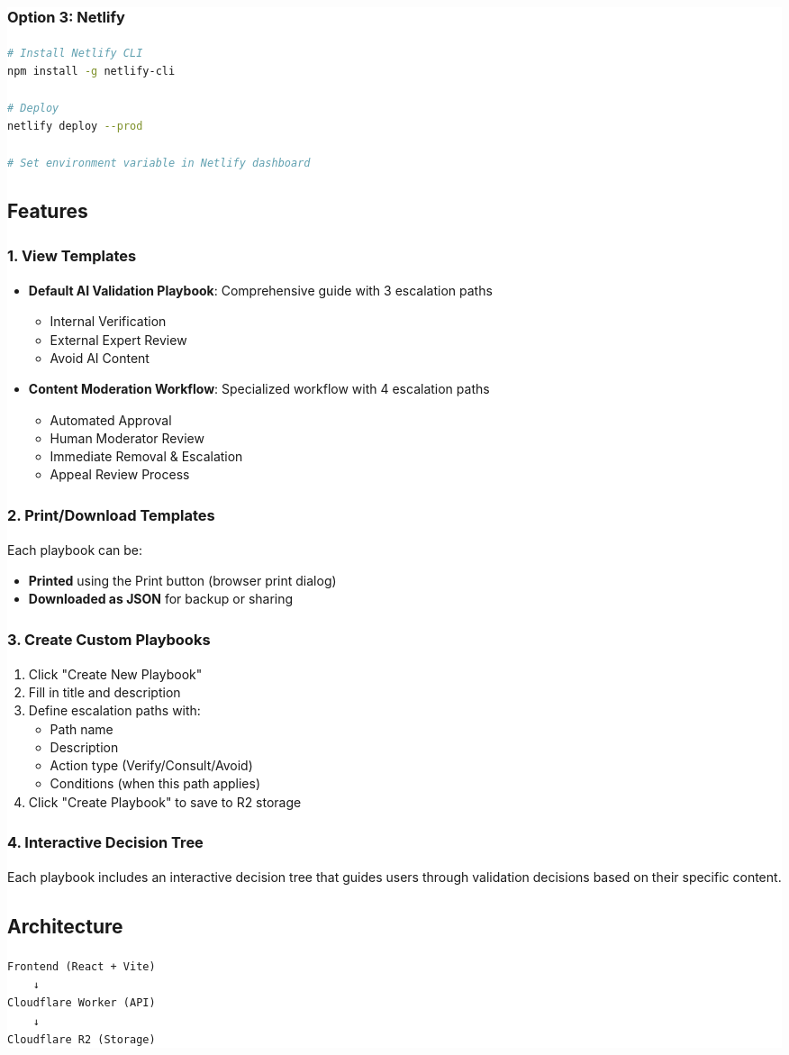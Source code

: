 ### Option 3: Netlify

```bash
# Install Netlify CLI
npm install -g netlify-cli

# Deploy
netlify deploy --prod

# Set environment variable in Netlify dashboard
```

## Features

### 1. View Templates

- **Default AI Validation Playbook**: Comprehensive guide with 3 escalation paths
  - Internal Verification
  - External Expert Review
  - Avoid AI Content

- **Content Moderation Workflow**: Specialized workflow with 4 escalation paths
  - Automated Approval
  - Human Moderator Review
  - Immediate Removal & Escalation
  - Appeal Review Process

### 2. Print/Download Templates

Each playbook can be:
- **Printed** using the Print button (browser print dialog)
- **Downloaded as JSON** for backup or sharing

### 3. Create Custom Playbooks

1. Click "Create New Playbook"
2. Fill in title and description
3. Define escalation paths with:
   - Path name
   - Description
   - Action type (Verify/Consult/Avoid)
   - Conditions (when this path applies)
4. Click "Create Playbook" to save to R2 storage

### 4. Interactive Decision Tree

Each playbook includes an interactive decision tree that guides users through validation decisions based on their specific content.

## Architecture

```
Frontend (React + Vite)
    ↓
Cloudflare Worker (API)
    ↓
Cloudflare R2 (Storage)
```

